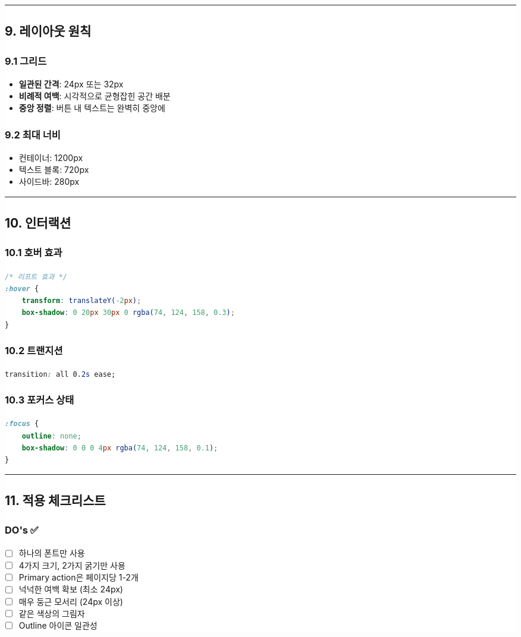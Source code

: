
---

## 9. 레이아웃 원칙

### 9.1 그리드
- **일관된 간격**: 24px 또는 32px
- **비례적 여백**: 시각적으로 균형잡힌 공간 배분
- **중앙 정렬**: 버튼 내 텍스트는 완벽히 중앙에

### 9.2 최대 너비
- 컨테이너: 1200px
- 텍스트 블록: 720px
- 사이드바: 280px

---

## 10. 인터랙션

### 10.1 호버 효과
```css
/* 리프트 효과 */
:hover {
    transform: translateY(-2px);
    box-shadow: 0 20px 30px 0 rgba(74, 124, 158, 0.3);
}
```

### 10.2 트랜지션
```css
transition: all 0.2s ease;
```

### 10.3 포커스 상태
```css
:focus {
    outline: none;
    box-shadow: 0 0 0 4px rgba(74, 124, 158, 0.1);
}
```

---

## 11. 적용 체크리스트

### DO's ✅
- [ ] 하나의 폰트만 사용
- [ ] 4가지 크기, 2가지 굵기만 사용
- [ ] Primary action은 페이지당 1-2개
- [ ] 넉넉한 여백 확보 (최소 24px)
- [ ] 매우 둥근 모서리 (24px 이상)
- [ ] 같은 색상의 그림자
- [ ] Outline 아이콘 일관성
